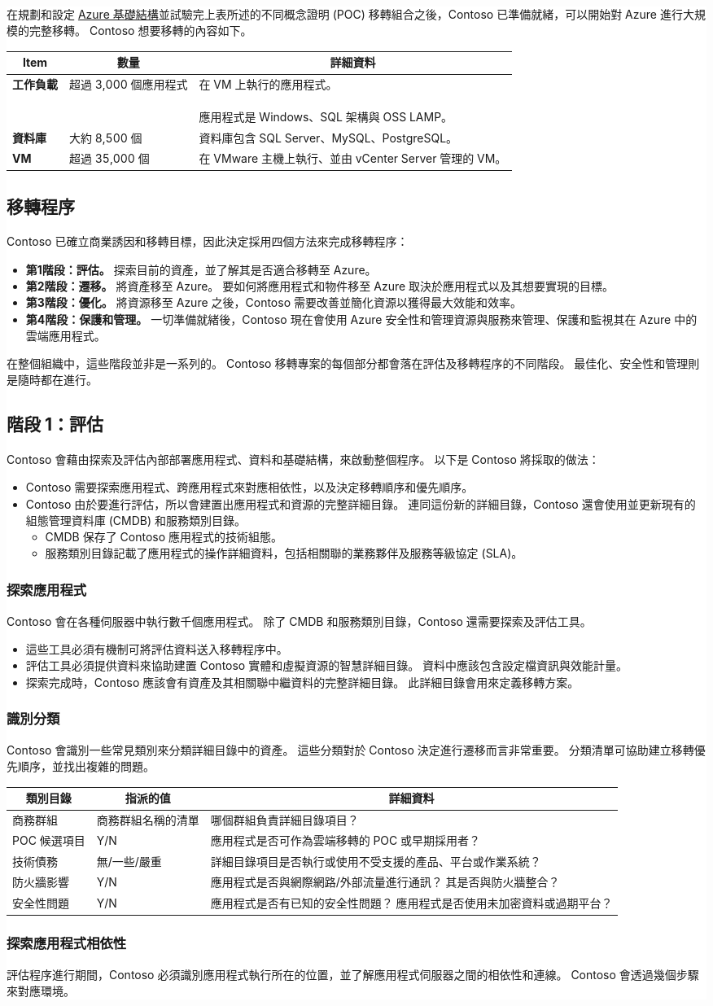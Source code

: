 在規劃和設定 [Azure 基礎結構](./contoso-migration-infrastructure.md)並試驗完上表所述的不同概念證明 (POC) 移轉組合之後，Contoso 已準備就緒，可以開始對 Azure 進行大規模的完整移轉。 Contoso 想要移轉的內容如下。



**Item** | **數量** | **詳細資料**
--- | --- | ---
**工作負載** | 超過 3,000 個應用程式 | 在 VM 上執行的應用程式。<br/><br/>  應用程式是 Windows、SQL 架構與 OSS LAMP。
**資料庫** | 大約 8,500 個 | 資料庫包含 SQL Server、MySQL、PostgreSQL。
**VM** | 超過 35,000 個 | 在 VMware 主機上執行、並由 vCenter Server 管理的 VM。



## <a name="migration-process"></a>移轉程序

Contoso 已確立商業誘因和移轉目標，因此決定採用四個方法來完成移轉程序：

- **第1階段：評估。** 探索目前的資產，並了解其是否適合移轉至 Azure。
- **第2階段：遷移。** 將資產移至 Azure。 要如何將應用程式和物件移至 Azure 取決於應用程式以及其想要實現的目標。
- **第3階段：優化。** 將資源移至 Azure 之後，Contoso 需要改善並簡化資源以獲得最大效能和效率。
- **第4階段：保護和管理。** 一切準備就緒後，Contoso 現在會使用 Azure 安全性和管理資源與服務來管理、保護和監視其在 Azure 中的雲端應用程式。

在整個組織中，這些階段並非是一系列的。 Contoso 移轉專案的每個部分都會落在評估及移轉程序的不同階段。 最佳化、安全性和管理則是隨時都在進行。

## <a name="phase-1-assess"></a>階段 1：評估

Contoso 會藉由探索及評估內部部署應用程式、資料和基礎結構，來啟動整個程序。 以下是 Contoso 將採取的做法：

- Contoso 需要探索應用程式、跨應用程式來對應相依性，以及決定移轉順序和優先順序。
- Contoso 由於要進行評估，所以會建置出應用程式和資源的完整詳細目錄。 連同這份新的詳細目錄，Contoso 還會使用並更新現有的組態管理資料庫 (CMDB) 和服務類別目錄。
  - CMDB 保存了 Contoso 應用程式的技術組態。
  - 服務類別目錄記載了應用程式的操作詳細資料，包括相關聯的業務夥伴及服務等級協定 (SLA)。

### <a name="discover-apps"></a>探索應用程式

Contoso 會在各種伺服器中執行數千個應用程式。 除了 CMDB 和服務類別目錄，Contoso 還需要探索及評估工具。

- 這些工具必須有機制可將評估資料送入移轉程序中。
- 評估工具必須提供資料來協助建置 Contoso 實體和虛擬資源的智慧詳細目錄。 資料中應該包含設定檔資訊與效能計量。
- 探索完成時，Contoso 應該會有資產及其相關聯中繼資料的完整詳細目錄。 此詳細目錄會用來定義移轉方案。

### <a name="identify-classifications"></a>識別分類

Contoso 會識別一些常見類別來分類詳細目錄中的資產。 這些分類對於 Contoso 決定進行遷移而言非常重要。 分類清單可協助建立移轉優先順序，並找出複雜的問題。

**類別目錄** | **指派的值** | **詳細資料**
--- | --- | ---
商務群組 | 商務群組名稱的清單 | 哪個群組負責詳細目錄項目？
POC 候選項目 | Y/N | 應用程式是否可作為雲端移轉的 POC 或早期採用者？
技術債務 | 無/一些/嚴重 | 詳細目錄項目是否執行或使用不受支援的產品、平台或作業系統？
防火牆影響 | Y/N | 應用程式是否與網際網路/外部流量進行通訊？  其是否與防火牆整合？
安全性問題 | Y/N | 應用程式是否有已知的安全性問題？  應用程式是否使用未加密資料或過期平台？

### <a name="discover-app-dependencies"></a>探索應用程式相依性

評估程序進行期間，Contoso 必須識別應用程式執行所在的位置，並了解應用程式伺服器之間的相依性和連線。 Contoso 會透過幾個步驟來對應環境。
